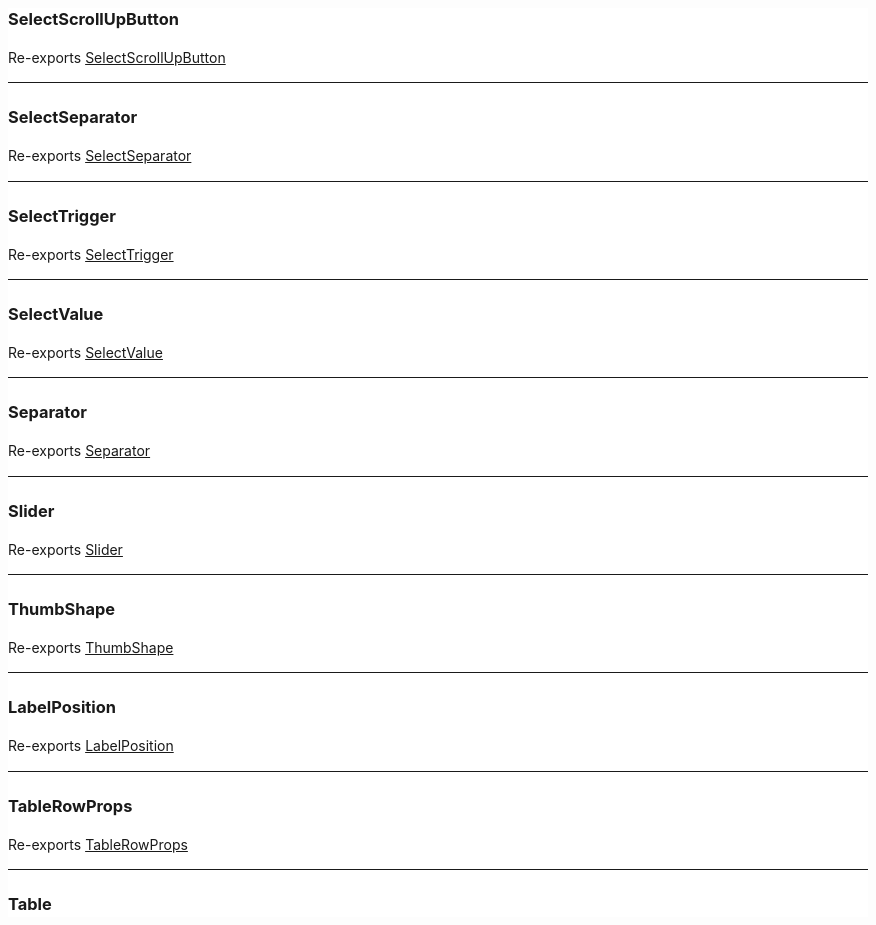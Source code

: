 
### SelectScrollUpButton

Re-exports [SelectScrollUpButton](select/variables/SelectScrollUpButton.md)

---

### SelectSeparator

Re-exports [SelectSeparator](select/variables/SelectSeparator.md)

---

### SelectTrigger

Re-exports [SelectTrigger](select/variables/SelectTrigger.md)

---

### SelectValue

Re-exports [SelectValue](select/variables/SelectValue.md)

---

### Separator

Re-exports [Separator](separator/variables/Separator.md)

---

### Slider

Re-exports [Slider](slider/variables/Slider.md)

---

### ThumbShape

Re-exports [ThumbShape](slider/type-aliases/ThumbShape.md)

---

### LabelPosition

Re-exports [LabelPosition](slider/type-aliases/LabelPosition.md)

---

### TableRowProps

Re-exports [TableRowProps](table/interfaces/TableRowProps.md)

---

### Table
